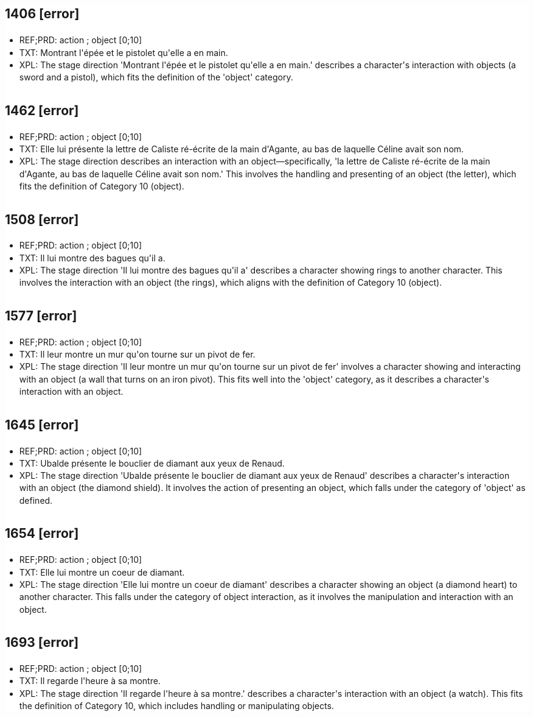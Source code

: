## 1406 [error]
  - REF;PRD: action ; object [0;10]
  - TXT: Montrant l'épée et le pistolet qu'elle a en main.
  - XPL: The stage direction 'Montrant l'épée et le pistolet qu'elle a en main.' describes a character's interaction with objects (a sword and a pistol), which fits the definition of the 'object' category.

## 1462 [error]
  - REF;PRD: action ; object [0;10]
  - TXT: Elle lui présente la lettre de Caliste ré-écrite de la main d'Agante, au bas de laquelle Céline avait son nom.
  - XPL: The stage direction describes an interaction with an object—specifically, 'la lettre de Caliste ré-écrite de la main d'Agante, au bas de laquelle Céline avait son nom.' This involves the handling and presenting of an object (the letter), which fits the definition of Category 10 (object).

## 1508 [error]
  - REF;PRD: action ; object [0;10]
  - TXT: Il lui montre des bagues qu'il a.
  - XPL: The stage direction 'Il lui montre des bagues qu'il a' describes a character showing rings to another character. This involves the interaction with an object (the rings), which aligns with the definition of Category 10 (object).

## 1577 [error]
  - REF;PRD: action ; object [0;10]
  - TXT: Il leur montre un mur qu'on tourne sur un pivot de fer.
  - XPL: The stage direction 'Il leur montre un mur qu'on tourne sur un pivot de fer' involves a character showing and interacting with an object (a wall that turns on an iron pivot). This fits well into the 'object' category, as it describes a character's interaction with an object.

## 1645 [error]
  - REF;PRD: action ; object [0;10]
  - TXT: Ubalde présente le bouclier de diamant aux yeux de Renaud.
  - XPL: The stage direction 'Ubalde présente le bouclier de diamant aux yeux de Renaud' describes a character's interaction with an object (the diamond shield). It involves the action of presenting an object, which falls under the category of 'object' as defined.

## 1654 [error]
  - REF;PRD: action ; object [0;10]
  - TXT: Elle lui montre un coeur de diamant.
  - XPL: The stage direction 'Elle lui montre un coeur de diamant' describes a character showing an object (a diamond heart) to another character. This falls under the category of object interaction, as it involves the manipulation and interaction with an object.

## 1693 [error]
  - REF;PRD: action ; object [0;10]
  - TXT: Il regarde l'heure à sa montre.
  - XPL: The stage direction 'Il regarde l'heure à sa montre.' describes a character's interaction with an object (a watch). This fits the definition of Category 10, which includes handling or manipulating objects.
